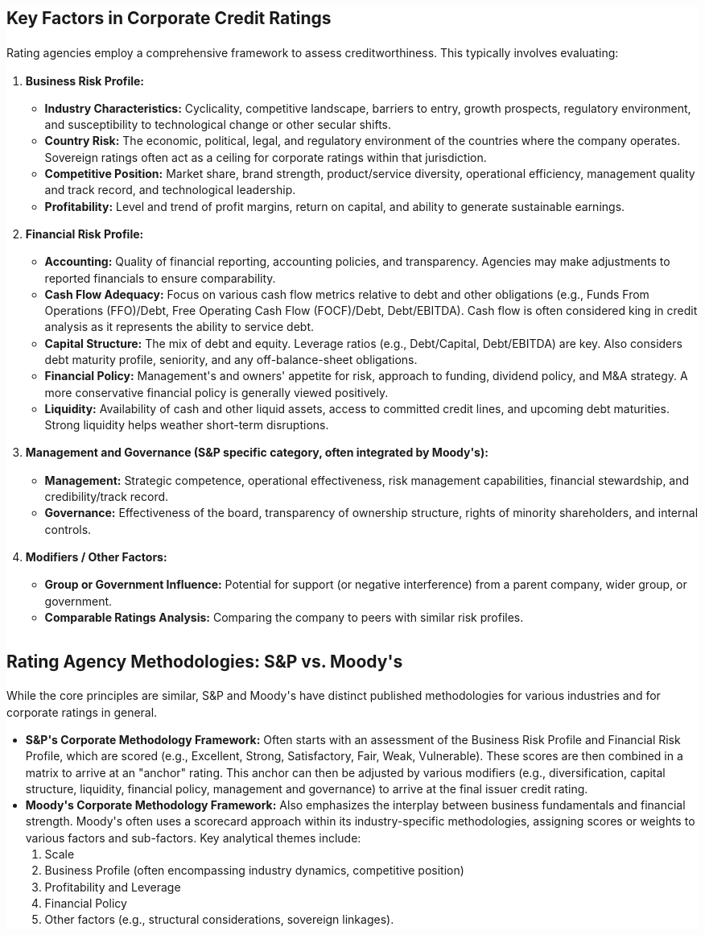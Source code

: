 ## Key Factors in Corporate Credit Ratings

Rating agencies employ a comprehensive framework to assess creditworthiness. This typically involves evaluating:

1.  **Business Risk Profile:**
    *   **Industry Characteristics:** Cyclicality, competitive landscape, barriers to entry, growth prospects, regulatory environment, and susceptibility to technological change or other secular shifts.
    *   **Country Risk:** The economic, political, legal, and regulatory environment of the countries where the company operates. Sovereign ratings often act as a ceiling for corporate ratings within that jurisdiction.
    *   **Competitive Position:** Market share, brand strength, product/service diversity, operational efficiency, management quality and track record, and technological leadership.
    *   **Profitability:** Level and trend of profit margins, return on capital, and ability to generate sustainable earnings.

2.  **Financial Risk Profile:**
    *   **Accounting:** Quality of financial reporting, accounting policies, and transparency. Agencies may make adjustments to reported financials to ensure comparability.
    *   **Cash Flow Adequacy:** Focus on various cash flow metrics relative to debt and other obligations (e.g., Funds From Operations (FFO)/Debt, Free Operating Cash Flow (FOCF)/Debt, Debt/EBITDA). Cash flow is often considered king in credit analysis as it represents the ability to service debt.
    *   **Capital Structure:** The mix of debt and equity. Leverage ratios (e.g., Debt/Capital, Debt/EBITDA) are key. Also considers debt maturity profile, seniority, and any off-balance-sheet obligations.
    *   **Financial Policy:** Management's and owners' appetite for risk, approach to funding, dividend policy, and M&A strategy. A more conservative financial policy is generally viewed positively.
    *   **Liquidity:** Availability of cash and other liquid assets, access to committed credit lines, and upcoming debt maturities. Strong liquidity helps weather short-term disruptions.

3.  **Management and Governance (S&P specific category, often integrated by Moody's):**
    *   **Management:** Strategic competence, operational effectiveness, risk management capabilities, financial stewardship, and credibility/track record.
    *   **Governance:** Effectiveness of the board, transparency of ownership structure, rights of minority shareholders, and internal controls.

4.  **Modifiers / Other Factors:**
    *   **Group or Government Influence:** Potential for support (or negative interference) from a parent company, wider group, or government.
    *   **Comparable Ratings Analysis:** Comparing the company to peers with similar risk profiles.

## Rating Agency Methodologies: S&P vs. Moody's

While the core principles are similar, S&P and Moody's have distinct published methodologies for various industries and for corporate ratings in general.

*   **S&P's Corporate Methodology Framework:** Often starts with an assessment of the Business Risk Profile and Financial Risk Profile, which are scored (e.g., Excellent, Strong, Satisfactory, Fair, Weak, Vulnerable). These scores are then combined in a matrix to arrive at an "anchor" rating. This anchor can then be adjusted by various modifiers (e.g., diversification, capital structure, liquidity, financial policy, management and governance) to arrive at the final issuer credit rating.
*   **Moody's Corporate Methodology Framework:** Also emphasizes the interplay between business fundamentals and financial strength. Moody's often uses a scorecard approach within its industry-specific methodologies, assigning scores or weights to various factors and sub-factors. Key analytical themes include:
    1.  Scale
    2.  Business Profile (often encompassing industry dynamics, competitive position)
    3.  Profitability and Leverage
    4.  Financial Policy
    5.  Other factors (e.g., structural considerations, sovereign linkages).
